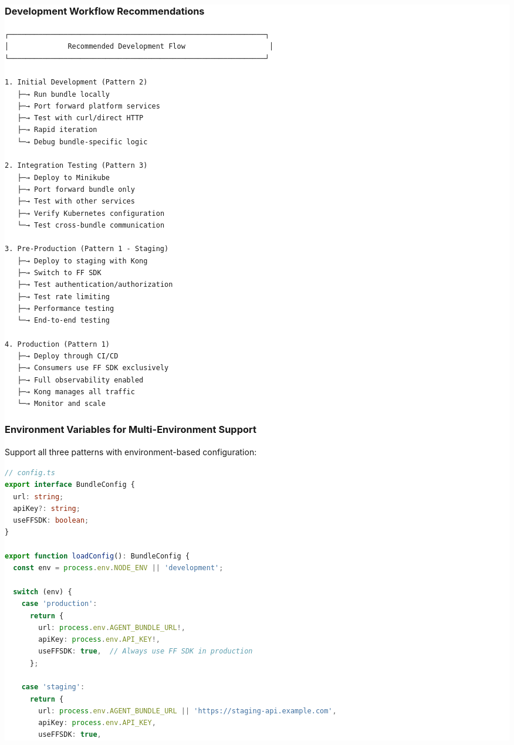 ### Development Workflow Recommendations

```
┌─────────────────────────────────────────────────────────────┐
│              Recommended Development Flow                    │
└─────────────────────────────────────────────────────────────┘

1. Initial Development (Pattern 2)
   ├─→ Run bundle locally
   ├─→ Port forward platform services
   ├─→ Test with curl/direct HTTP
   ├─→ Rapid iteration
   └─→ Debug bundle-specific logic

2. Integration Testing (Pattern 3)
   ├─→ Deploy to Minikube
   ├─→ Port forward bundle only
   ├─→ Test with other services
   ├─→ Verify Kubernetes configuration
   └─→ Test cross-bundle communication

3. Pre-Production (Pattern 1 - Staging)
   ├─→ Deploy to staging with Kong
   ├─→ Switch to FF SDK
   ├─→ Test authentication/authorization
   ├─→ Test rate limiting
   ├─→ Performance testing
   └─→ End-to-end testing

4. Production (Pattern 1)
   ├─→ Deploy through CI/CD
   ├─→ Consumers use FF SDK exclusively
   ├─→ Full observability enabled
   ├─→ Kong manages all traffic
   └─→ Monitor and scale
```

### Environment Variables for Multi-Environment Support

Support all three patterns with environment-based configuration:

```typescript
// config.ts
export interface BundleConfig {
  url: string;
  apiKey?: string;
  useFFSDK: boolean;
}

export function loadConfig(): BundleConfig {
  const env = process.env.NODE_ENV || 'development';
  
  switch (env) {
    case 'production':
      return {
        url: process.env.AGENT_BUNDLE_URL!,
        apiKey: process.env.API_KEY!,
        useFFSDK: true,  // Always use FF SDK in production
      };
    
    case 'staging':
      return {
        url: process.env.AGENT_BUNDLE_URL || 'https://staging-api.example.com',
        apiKey: process.env.API_KEY,
        useFFSDK: true,
```